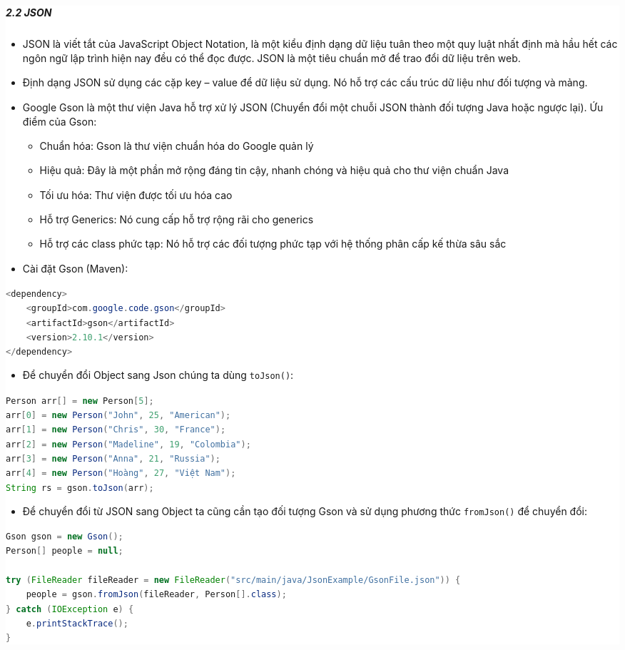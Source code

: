  

##### 2.2 JSON

- JSON là viết tắt của JavaScript Object Notation, là một kiểu định dạng dữ liệu tuân theo một quy luật nhất định mà hầu hết các ngôn ngữ lập trình hiện nay đều có thể đọc được. JSON là một tiêu chuẩn mở để trao đổi dữ liệu trên web.

- Định dạng JSON sử dụng các cặp key – value để dữ liệu sử dụng. Nó hỗ trợ các cấu trúc dữ liệu như đối tượng và mảng.

- Google Gson là một thư viện Java hỗ trợ xử lý JSON (Chuyển đổi một chuỗi JSON thành đối tượng Java hoặc ngược lại). Ứu điểm của Gson:

  - Chuẩn hóa: Gson là thư viện chuẩn hóa do Google quản lý

  - Hiệu quả: Đây là một phần mở rộng đáng tin cậy, nhanh chóng và hiệu quả cho thư viện chuẩn Java

  - Tối ưu hóa: Thư viện được tối ưu hóa cao

  - Hỗ trợ Generics: Nó cung cấp hỗ trợ rộng rãi cho generics

  - Hỗ trợ các class phức tạp: Nó hỗ trợ các đối tượng phức tạp với hệ thống phân cấp kế thừa sâu sắc

- Cài đặt Gson (Maven):

```java
<dependency>
    <groupId>com.google.code.gson</groupId>
    <artifactId>gson</artifactId>
    <version>2.10.1</version>
</dependency>
```

- Để chuyển đổi Object sang Json chúng ta dùng `toJson()`:

```java
Person arr[] = new Person[5];
arr[0] = new Person("John", 25, "American");
arr[1] = new Person("Chris", 30, "France");
arr[2] = new Person("Madeline", 19, "Colombia");
arr[3] = new Person("Anna", 21, "Russia");
arr[4] = new Person("Hoàng", 27, "Việt Nam");
String rs = gson.toJson(arr);
```

- Để chuyển đổi từ JSON sang Object ta cũng cần tạo đối tượng Gson và sử dụng phương thức `fromJson()` để chuyển đổi:

```java
Gson gson = new Gson();
Person[] people = null;

try (FileReader fileReader = new FileReader("src/main/java/JsonExample/GsonFile.json")) {
    people = gson.fromJson(fileReader, Person[].class);
} catch (IOException e) {
    e.printStackTrace();
}
```

